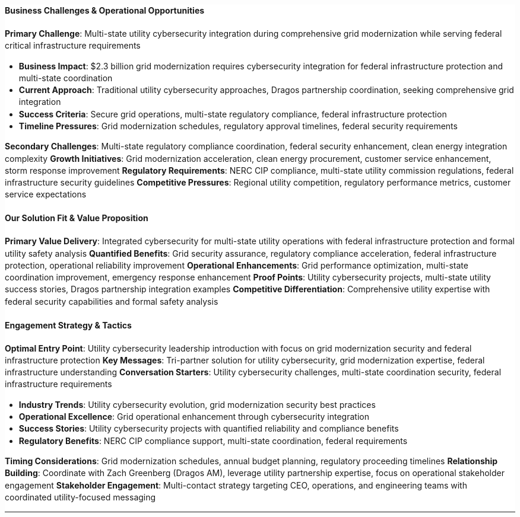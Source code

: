 #### Business Challenges & Operational Opportunities

**Primary Challenge**: Multi-state utility cybersecurity integration during comprehensive grid modernization while serving federal critical infrastructure requirements
- **Business Impact**: $2.3 billion grid modernization requires cybersecurity integration for federal infrastructure protection and multi-state coordination
- **Current Approach**: Traditional utility cybersecurity approaches, Dragos partnership coordination, seeking comprehensive grid integration
- **Success Criteria**: Secure grid operations, multi-state regulatory compliance, federal infrastructure protection
- **Timeline Pressures**: Grid modernization schedules, regulatory approval timelines, federal security requirements

**Secondary Challenges**: Multi-state regulatory compliance coordination, federal security enhancement, clean energy integration complexity
**Growth Initiatives**: Grid modernization acceleration, clean energy procurement, customer service enhancement, storm response improvement
**Regulatory Requirements**: NERC CIP compliance, multi-state utility commission regulations, federal infrastructure security guidelines
**Competitive Pressures**: Regional utility competition, regulatory performance metrics, customer service expectations

#### Our Solution Fit & Value Proposition

**Primary Value Delivery**: Integrated cybersecurity for multi-state utility operations with federal infrastructure protection and formal utility safety analysis
**Quantified Benefits**: Grid security assurance, regulatory compliance acceleration, federal infrastructure protection, operational reliability improvement
**Operational Enhancements**: Grid performance optimization, multi-state coordination improvement, emergency response enhancement
**Proof Points**: Utility cybersecurity projects, multi-state utility success stories, Dragos partnership integration examples
**Competitive Differentiation**: Comprehensive utility expertise with federal security capabilities and formal safety analysis

#### Engagement Strategy & Tactics

**Optimal Entry Point**: Utility cybersecurity leadership introduction with focus on grid modernization security and federal infrastructure protection
**Key Messages**: Tri-partner solution for utility cybersecurity, grid modernization expertise, federal infrastructure understanding
**Conversation Starters**: Utility cybersecurity challenges, multi-state coordination security, federal infrastructure requirements
- **Industry Trends**: Utility cybersecurity evolution, grid modernization security best practices
- **Operational Excellence**: Grid operational enhancement through cybersecurity integration
- **Success Stories**: Utility cybersecurity projects with quantified reliability and compliance benefits
- **Regulatory Benefits**: NERC CIP compliance support, multi-state coordination, federal requirements

**Timing Considerations**: Grid modernization schedules, annual budget planning, regulatory proceeding timelines
**Relationship Building**: Coordinate with Zach Greenberg (Dragos AM), leverage utility partnership expertise, focus on operational stakeholder engagement
**Stakeholder Engagement**: Multi-contact strategy targeting CEO, operations, and engineering teams with coordinated utility-focused messaging

---